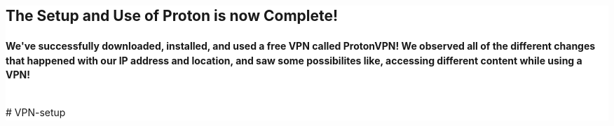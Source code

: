 <h2> The Setup and Use of Proton is now Complete!</h2>

<b> We've successfully downloaded, installed, and used a free VPN called ProtonVPN! We observed all of the different changes that happened with our IP address and location, and saw some possibilites like, accessing different content while using a VPN! </b>
<br />
<br />
</p>

<!--
 ```diff
- text in red
+ text in green
! text in orange
# text in gray
@@ text in purple (and bold)@@
```
--!>
# VPN-setup
